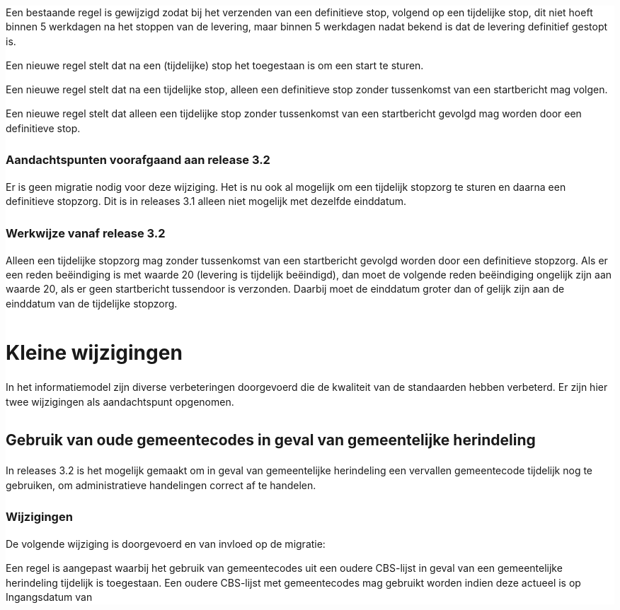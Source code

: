 Een bestaande regel is gewijzigd zodat bij het verzenden van een definitieve stop, volgend op een tijdelijke stop, dit niet hoeft binnen 5 werkdagen na het stoppen van de levering, maar binnen 5 werkdagen nadat bekend is dat de levering definitief gestopt is.

Een nieuwe regel stelt dat na een (tijdelijke) stop het toegestaan is om een start te sturen.

Een nieuwe regel stelt dat na een tijdelijke stop, alleen een definitieve stop zonder tussenkomst van een startbericht mag volgen.

Een nieuwe regel stelt dat alleen een tijdelijke stop zonder tussenkomst van een startbericht gevolgd mag worden door een definitieve stop.





### Aandachtspunten voorafgaand aan release 3.2

Er is geen migratie nodig voor deze wijziging. Het is nu ook al mogelijk om een tijdelijk stopzorg te sturen en daarna een definitieve stopzorg. Dit is in releases 3.1 alleen niet mogelijk met dezelfde einddatum.



### Werkwijze vanaf release 3.2

Alleen een tijdelijke stopzorg mag zonder tussenkomst van een startbericht gevolgd worden door een definitieve stopzorg. Als er een reden beëindiging is met waarde 20 (levering is tijdelijk beëindigd), dan moet de volgende reden beëindiging ongelijk zijn aan waarde 20, als er geen startbericht tussendoor is verzonden. Daarbij moet de einddatum groter dan of gelijk zijn aan de einddatum van de tijdelijke stopzorg.





# Kleine wijzigingen



In het informatiemodel zijn diverse verbeteringen doorgevoerd die de kwaliteit van de standaarden hebben verbeterd. Er zijn hier twee wijzigingen als aandachtspunt opgenomen.



## Gebruik van oude gemeentecodes in geval van gemeentelijke herindeling

In releases 3.2 is het mogelijk gemaakt om in geval van gemeentelijke herindeling een vervallen gemeentecode tijdelijk nog te gebruiken, om administratieve handelingen correct af te handelen.



### Wijzigingen

De volgende wijziging is doorgevoerd en van invloed op de migratie:

Een regel is aangepast waarbij het gebruik van gemeentecodes uit een oudere CBS-lijst in geval van een gemeentelijke herindeling tijdelijk is toegestaan. Een oudere CBS-lijst met gemeentecodes mag gebruikt worden indien deze actueel is op Ingangsdatum van
